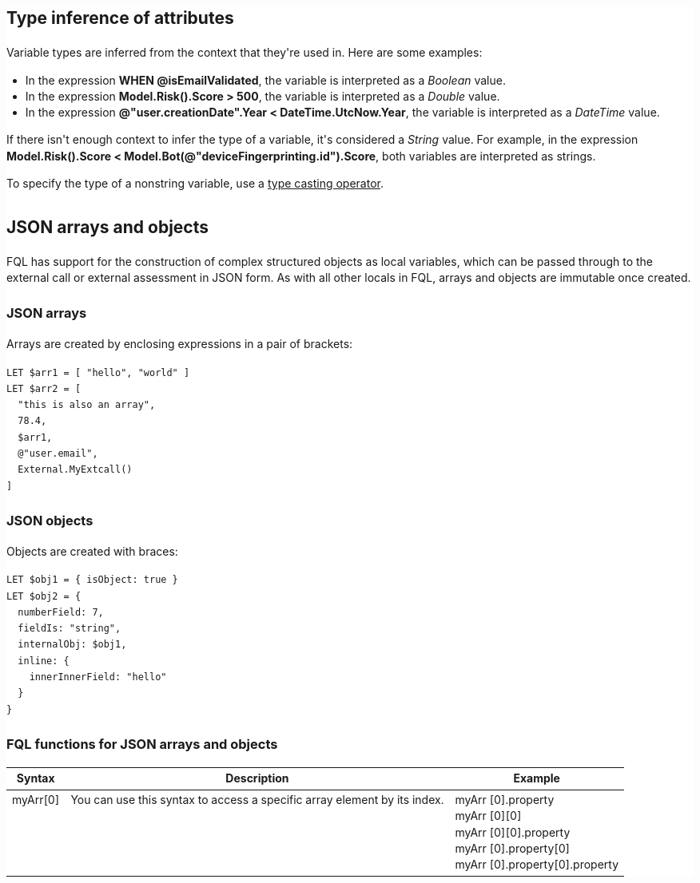 ## Type inference of attributes

Variable types are inferred from the context that they're used in. Here are some examples:

- In the expression **WHEN \@isEmailValidated**, the variable is interpreted as a *Boolean* value.
- In the expression **Model.Risk().Score \> 500**, the variable is interpreted as a *Double* value.
- In the expression **@"user.creationDate".Year \< DateTime.UtcNow.Year**, the variable is interpreted as a *DateTime* value.

If there isn't enough context to infer the type of a variable, it's considered a *String* value. For example, in the expression **Model.Risk().Score \< Model.Bot(@"deviceFingerprinting.id").Score**, both variables are interpreted as strings.

To specify the type of a nonstring variable, use a [type casting operator](fpl-lang-ref.md#type-casting-operators).

## <a name='arrays-objects'></a> JSON arrays and objects
FQL has support for the construction of complex structured objects as local variables, which can be passed through to the external call or external assessment in JSON form. As with all other locals in FQL, arrays and objects are immutable once created.

### JSON arrays

Arrays are created by enclosing expressions in a pair of brackets:
```FraudProtectionLanguage
LET $arr1 = [ "hello", "world" ]
LET $arr2 = [
  "this is also an array",
  78.4,
  $arr1,
  @"user.email",
  External.MyExtcall()
]
```

### JSON objects

Objects are created with braces:
```FraudProtectionLanguage
LET $obj1 = { isObject: true }
LET $obj2 = {
  numberField: 7,
  fieldIs: "string",
  internalObj: $obj1,
  inline: {
    innerInnerField: "hello"
  }
}
```

### FQL functions for JSON arrays and objects

| Syntax | Description | Example |
|---------|-------------|-------------|
|myArr[0] |You can use this syntax to access a specific array element by its index. |myArr [0].property</br>myArr [0][0]</br>myArr [0][0].property</br>myArr [0].property[0]</br>myArr [0].property[0].property|
